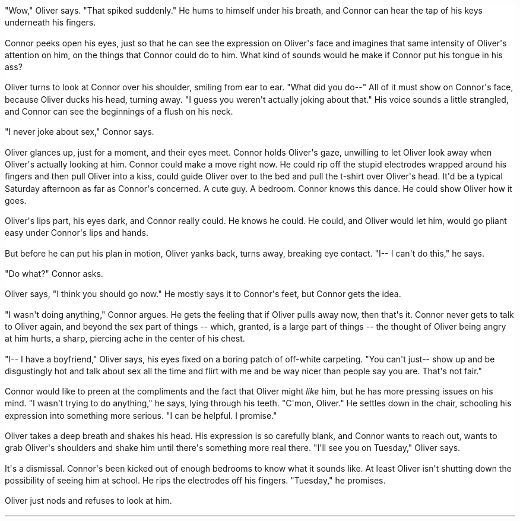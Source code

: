 "Wow," Oliver says. "That spiked suddenly." He hums to himself under his breath, and Connor can hear the tap of his keys underneath his fingers.

Connor peeks open his eyes, just so that he can see the expression on Oliver's face and imagines that same intensity of Oliver's attention on him, on the things that Connor could do to him. What kind of sounds would he make if Connor put his tongue in his ass?

Oliver turns to look at Connor over his shoulder, smiling from ear to ear. "What did you do--" All of it must show on Connor's face, because Oliver ducks his head, turning away. "I guess you weren't actually joking about that." His voice sounds a little strangled, and Connor can see the beginnings of a flush on his neck.

"I never joke about sex," Connor says.

Oliver glances up, just for a moment, and their eyes meet. Connor holds Oliver's gaze, unwilling to let Oliver look away when Oliver's actually looking at him. Connor could make a move right now. He could rip off the stupid electrodes wrapped around his fingers and then pull Oliver into a kiss, could guide Oliver over to the bed and pull the t-shirt over Oliver's head. It'd be a typical Saturday afternoon as far as Connor's concerned. A cute guy. A bedroom. Connor knows this dance. He could show Oliver how it goes.

Oliver's lips part, his eyes dark, and Connor really could. He knows he could. He could, and Oliver would let him, would go pliant easy under Connor's lips and hands.

But before he can put his plan in motion, Oliver yanks back, turns away, breaking eye contact. "I-- I can't do this," he says. 

"Do what?" Connor asks. 

Oliver says, "I think you should go now." He mostly says it to Connor's feet, but Connor gets the idea.

"I wasn't doing anything," Connor argues. He gets the feeling that if Oliver pulls away now, then that's it. Connor never gets to talk to Oliver again, and beyond the sex part of things -- which, granted, is a large part of things -- the thought of Oliver being angry at him hurts, a sharp, piercing ache in the center of his chest.

"I-- I have a boyfriend," Oliver says, his eyes fixed on a boring patch of off-white carpeting. "You can't just-- show up and be disgustingly hot and talk about sex all the time and flirt with me and be way nicer than people say you are. That's not fair."

Connor would like to preen at the compliments and the fact that Oliver might *like* him, but he has more pressing issues on his mind. "I wasn't trying to do anything," he says, lying through his teeth. "C'mon, Oliver." He settles down in the chair, schooling his expression into something more serious. "I can be helpful. I promise."

Oliver takes a deep breath and shakes his head. His expression is so carefully blank, and Connor wants to reach out, wants to grab Oliver's shoulders and shake him until there's something more real there. "I'll see you on Tuesday," Oliver says.

It's a dismissal. Connor's been kicked out of enough bedrooms to know what it sounds like. At least Oliver isn't shutting down the possibility of seeing him at school. He rips the electrodes off his fingers. "Tuesday," he promises.

Oliver just nods and refuses to look at him.

---
